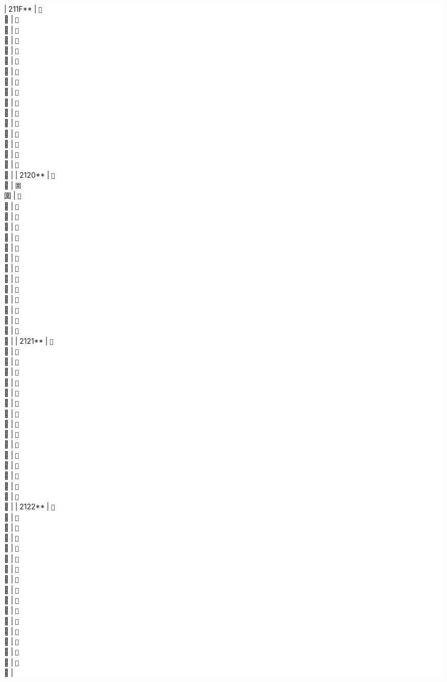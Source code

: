 | 211F\*\* | <span id="211F0" title="U+211F0 <CJK Ideograph Extension B>, Lo">`𡇰`<br>𡇰</span> | <span id="211F1" title="U+211F1 <CJK Ideograph Extension B>, Lo">`𡇱`<br>𡇱</span> | <span id="211F2" title="U+211F2 <CJK Ideograph Extension B>, Lo">`𡇲`<br>𡇲</span> | <span id="211F3" title="U+211F3 <CJK Ideograph Extension B>, Lo">`𡇳`<br>𡇳</span> | <span id="211F4" title="U+211F4 <CJK Ideograph Extension B>, Lo">`𡇴`<br>𡇴</span> | <span id="211F5" title="U+211F5 <CJK Ideograph Extension B>, Lo">`𡇵`<br>𡇵</span> | <span id="211F6" title="U+211F6 <CJK Ideograph Extension B>, Lo">`𡇶`<br>𡇶</span> | <span id="211F7" title="U+211F7 <CJK Ideograph Extension B>, Lo">`𡇷`<br>𡇷</span> | <span id="211F8" title="U+211F8 <CJK Ideograph Extension B>, Lo">`𡇸`<br>𡇸</span> | <span id="211F9" title="U+211F9 <CJK Ideograph Extension B>, Lo">`𡇹`<br>𡇹</span> | <span id="211FA" title="U+211FA <CJK Ideograph Extension B>, Lo">`𡇺`<br>𡇺</span> | <span id="211FB" title="U+211FB <CJK Ideograph Extension B>, Lo">`𡇻`<br>𡇻</span> | <span id="211FC" title="U+211FC <CJK Ideograph Extension B>, Lo">`𡇼`<br>𡇼</span> | <span id="211FD" title="U+211FD <CJK Ideograph Extension B>, Lo">`𡇽`<br>𡇽</span> | <span id="211FE" title="U+211FE <CJK Ideograph Extension B>, Lo">`𡇾`<br>𡇾</span> | <span id="211FF" title="U+211FF <CJK Ideograph Extension B>, Lo">`𡇿`<br>𡇿</span> |
| 2120\*\* | <span id="21200" title="U+21200 <CJK Ideograph Extension B>, Lo">`𡈀`<br>𡈀</span> | <span id="21201" title="U+21201 <CJK Ideograph Extension B>, Lo">`𡈁`<br>𡈁</span> | <span id="21202" title="U+21202 <CJK Ideograph Extension B>, Lo">`𡈂`<br>𡈂</span> | <span id="21203" title="U+21203 <CJK Ideograph Extension B>, Lo">`𡈃`<br>𡈃</span> | <span id="21204" title="U+21204 <CJK Ideograph Extension B>, Lo">`𡈄`<br>𡈄</span> | <span id="21205" title="U+21205 <CJK Ideograph Extension B>, Lo">`𡈅`<br>𡈅</span> | <span id="21206" title="U+21206 <CJK Ideograph Extension B>, Lo">`𡈆`<br>𡈆</span> | <span id="21207" title="U+21207 <CJK Ideograph Extension B>, Lo">`𡈇`<br>𡈇</span> | <span id="21208" title="U+21208 <CJK Ideograph Extension B>, Lo">`𡈈`<br>𡈈</span> | <span id="21209" title="U+21209 <CJK Ideograph Extension B>, Lo">`𡈉`<br>𡈉</span> | <span id="2120A" title="U+2120A <CJK Ideograph Extension B>, Lo">`𡈊`<br>𡈊</span> | <span id="2120B" title="U+2120B <CJK Ideograph Extension B>, Lo">`𡈋`<br>𡈋</span> | <span id="2120C" title="U+2120C <CJK Ideograph Extension B>, Lo">`𡈌`<br>𡈌</span> | <span id="2120D" title="U+2120D <CJK Ideograph Extension B>, Lo">`𡈍`<br>𡈍</span> | <span id="2120E" title="U+2120E <CJK Ideograph Extension B>, Lo">`𡈎`<br>𡈎</span> | <span id="2120F" title="U+2120F <CJK Ideograph Extension B>, Lo">`𡈏`<br>𡈏</span> |
| 2121\*\* | <span id="21210" title="U+21210 <CJK Ideograph Extension B>, Lo">`𡈐`<br>𡈐</span> | <span id="21211" title="U+21211 <CJK Ideograph Extension B>, Lo">`𡈑`<br>𡈑</span> | <span id="21212" title="U+21212 <CJK Ideograph Extension B>, Lo">`𡈒`<br>𡈒</span> | <span id="21213" title="U+21213 <CJK Ideograph Extension B>, Lo">`𡈓`<br>𡈓</span> | <span id="21214" title="U+21214 <CJK Ideograph Extension B>, Lo">`𡈔`<br>𡈔</span> | <span id="21215" title="U+21215 <CJK Ideograph Extension B>, Lo">`𡈕`<br>𡈕</span> | <span id="21216" title="U+21216 <CJK Ideograph Extension B>, Lo">`𡈖`<br>𡈖</span> | <span id="21217" title="U+21217 <CJK Ideograph Extension B>, Lo">`𡈗`<br>𡈗</span> | <span id="21218" title="U+21218 <CJK Ideograph Extension B>, Lo">`𡈘`<br>𡈘</span> | <span id="21219" title="U+21219 <CJK Ideograph Extension B>, Lo">`𡈙`<br>𡈙</span> | <span id="2121A" title="U+2121A <CJK Ideograph Extension B>, Lo">`𡈚`<br>𡈚</span> | <span id="2121B" title="U+2121B <CJK Ideograph Extension B>, Lo">`𡈛`<br>𡈛</span> | <span id="2121C" title="U+2121C <CJK Ideograph Extension B>, Lo">`𡈜`<br>𡈜</span> | <span id="2121D" title="U+2121D <CJK Ideograph Extension B>, Lo">`𡈝`<br>𡈝</span> | <span id="2121E" title="U+2121E <CJK Ideograph Extension B>, Lo">`𡈞`<br>𡈞</span> | <span id="2121F" title="U+2121F <CJK Ideograph Extension B>, Lo">`𡈟`<br>𡈟</span> |
| 2122\*\* | <span id="21220" title="U+21220 <CJK Ideograph Extension B>, Lo">`𡈠`<br>𡈠</span> | <span id="21221" title="U+21221 <CJK Ideograph Extension B>, Lo">`𡈡`<br>𡈡</span> | <span id="21222" title="U+21222 <CJK Ideograph Extension B>, Lo">`𡈢`<br>𡈢</span> | <span id="21223" title="U+21223 <CJK Ideograph Extension B>, Lo">`𡈣`<br>𡈣</span> | <span id="21224" title="U+21224 <CJK Ideograph Extension B>, Lo">`𡈤`<br>𡈤</span> | <span id="21225" title="U+21225 <CJK Ideograph Extension B>, Lo">`𡈥`<br>𡈥</span> | <span id="21226" title="U+21226 <CJK Ideograph Extension B>, Lo">`𡈦`<br>𡈦</span> | <span id="21227" title="U+21227 <CJK Ideograph Extension B>, Lo">`𡈧`<br>𡈧</span> | <span id="21228" title="U+21228 <CJK Ideograph Extension B>, Lo">`𡈨`<br>𡈨</span> | <span id="21229" title="U+21229 <CJK Ideograph Extension B>, Lo">`𡈩`<br>𡈩</span> | <span id="2122A" title="U+2122A <CJK Ideograph Extension B>, Lo">`𡈪`<br>𡈪</span> | <span id="2122B" title="U+2122B <CJK Ideograph Extension B>, Lo">`𡈫`<br>𡈫</span> | <span id="2122C" title="U+2122C <CJK Ideograph Extension B>, Lo">`𡈬`<br>𡈬</span> | <span id="2122D" title="U+2122D <CJK Ideograph Extension B>, Lo">`𡈭`<br>𡈭</span> | <span id="2122E" title="U+2122E <CJK Ideograph Extension B>, Lo">`𡈮`<br>𡈮</span> | <span id="2122F" title="U+2122F <CJK Ideograph Extension B>, Lo">`𡈯`<br>𡈯</span> |